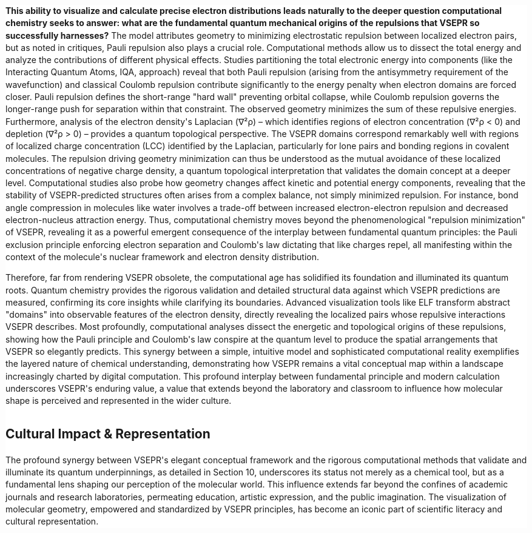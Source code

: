 **This ability to visualize and calculate precise electron distributions leads naturally to the deeper question computational chemistry seeks to answer: what are the fundamental quantum mechanical origins of the repulsions that VSEPR so successfully harnesses?** The model attributes geometry to minimizing electrostatic repulsion between localized electron pairs, but as noted in critiques, Pauli repulsion also plays a crucial role. Computational methods allow us to dissect the total energy and analyze the contributions of different physical effects. Studies partitioning the total electronic energy into components (like the Interacting Quantum Atoms, IQA, approach) reveal that both Pauli repulsion (arising from the antisymmetry requirement of the wavefunction) and classical Coulomb repulsion contribute significantly to the energy penalty when electron domains are forced closer. Pauli repulsion defines the short-range "hard wall" preventing orbital collapse, while Coulomb repulsion governs the longer-range push for separation within that constraint. The observed geometry minimizes the sum of these repulsive energies. Furthermore, analysis of the electron density's Laplacian (∇²ρ) – which identifies regions of electron concentration (∇²ρ < 0) and depletion (∇²ρ > 0) – provides a quantum topological perspective. The VSEPR domains correspond remarkably well with regions of localized charge concentration (LCC) identified by the Laplacian, particularly for lone pairs and bonding regions in covalent molecules. The repulsion driving geometry minimization can thus be understood as the mutual avoidance of these localized concentrations of negative charge density, a quantum topological interpretation that validates the domain concept at a deeper level. Computational studies also probe how geometry changes affect kinetic and potential energy components, revealing that the stability of VSEPR-predicted structures often arises from a complex balance, not simply minimized repulsion. For instance, bond angle compression in molecules like water involves a trade-off between increased electron-electron repulsion and decreased electron-nucleus attraction energy. Thus, computational chemistry moves beyond the phenomenological "repulsion minimization" of VSEPR, revealing it as a powerful emergent consequence of the interplay between fundamental quantum principles: the Pauli exclusion principle enforcing electron separation and Coulomb's law dictating that like charges repel, all manifesting within the context of the molecule's nuclear framework and electron density distribution.

Therefore, far from rendering VSEPR obsolete, the computational age has solidified its foundation and illuminated its quantum roots. Quantum chemistry provides the rigorous validation and detailed structural data against which VSEPR predictions are measured, confirming its core insights while clarifying its boundaries. Advanced visualization tools like ELF transform abstract "domains" into observable features of the electron density, directly revealing the localized pairs whose repulsive interactions VSEPR describes. Most profoundly, computational analyses dissect the energetic and topological origins of these repulsions, showing how the Pauli principle and Coulomb's law conspire at the quantum level to produce the spatial arrangements that VSEPR so elegantly predicts. This synergy between a simple, intuitive model and sophisticated computational reality exemplifies the layered nature of chemical understanding, demonstrating how VSEPR remains a vital conceptual map within a landscape increasingly charted by digital computation. This profound interplay between fundamental principle and modern calculation underscores VSEPR's enduring value, a value that extends beyond the laboratory and classroom to influence how molecular shape is perceived and represented in the wider culture.

## Cultural Impact & Representation

The profound synergy between VSEPR's elegant conceptual framework and the rigorous computational methods that validate and illuminate its quantum underpinnings, as detailed in Section 10, underscores its status not merely as a chemical tool, but as a fundamental lens shaping our perception of the molecular world. This influence extends far beyond the confines of academic journals and research laboratories, permeating education, artistic expression, and the public imagination. The visualization of molecular geometry, empowered and standardized by VSEPR principles, has become an iconic part of scientific literacy and cultural representation.
